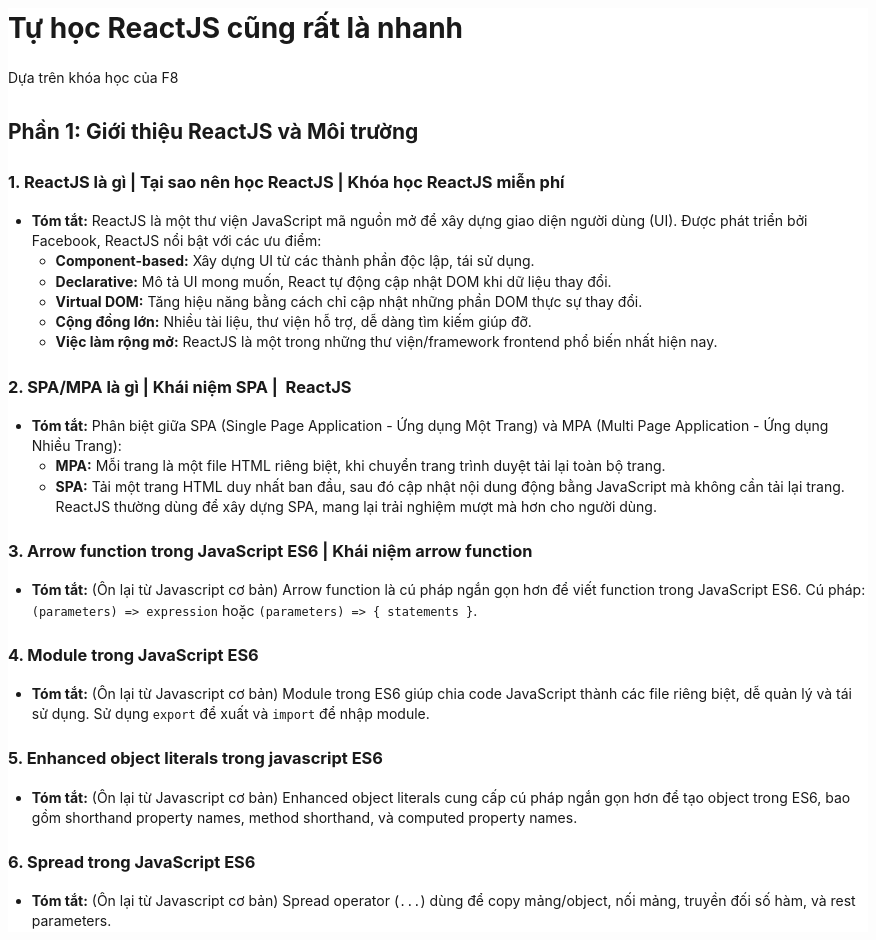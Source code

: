 # Tự học ReactJS cũng rất là nhanh
Dựa trên khóa học của F8

## Phần 1: Giới thiệu ReactJS và Môi trường

### 1\. ReactJS là gì | Tại sao nên học ReactJS | Khóa học ReactJS miễn phí

* **Tóm tắt:** ReactJS là một thư viện JavaScript mã nguồn mở để xây dựng giao diện người dùng (UI). Được phát triển bởi Facebook, ReactJS nổi bật với các ưu điểm:
    * **Component-based:**  Xây dựng UI từ các thành phần độc lập, tái sử dụng.
    * **Declarative:**  Mô tả UI mong muốn, React tự động cập nhật DOM khi dữ liệu thay đổi.
    * **Virtual DOM:** Tăng hiệu năng bằng cách chỉ cập nhật những phần DOM thực sự thay đổi.
    * **Cộng đồng lớn:**  Nhiều tài liệu, thư viện hỗ trợ, dễ dàng tìm kiếm giúp đỡ.
    * **Việc làm rộng mở:**  ReactJS là một trong những thư viện/framework frontend phổ biến nhất hiện nay.

### 2\. SPA/MPA là gì | Khái niệm SPA |  ReactJS

* **Tóm tắt:** Phân biệt giữa SPA (Single Page Application - Ứng dụng Một Trang) và MPA (Multi Page Application - Ứng dụng Nhiều Trang):
    * **MPA:** Mỗi trang là một file HTML riêng biệt, khi chuyển trang trình duyệt tải lại toàn bộ trang.
    * **SPA:**  Tải một trang HTML duy nhất ban đầu, sau đó cập nhật nội dung động bằng JavaScript mà không cần tải lại trang. ReactJS thường dùng để xây dựng SPA, mang lại trải nghiệm mượt mà hơn cho người dùng.

### 3\. Arrow function trong JavaScript ES6 | Khái niệm arrow function

* **Tóm tắt:**  (Ôn lại từ Javascript cơ bản) Arrow function là cú pháp ngắn gọn hơn để viết function trong JavaScript ES6. Cú pháp: `(parameters) => expression` hoặc `(parameters) => { statements }`.

### 4\. Module trong JavaScript ES6

* **Tóm tắt:** (Ôn lại từ Javascript cơ bản)  Module trong ES6 giúp chia code JavaScript thành các file riêng biệt, dễ quản lý và tái sử dụng. Sử dụng `export` để xuất và `import` để nhập module.

### 5\. Enhanced object literals trong javascript ES6

* **Tóm tắt:** (Ôn lại từ Javascript cơ bản) Enhanced object literals cung cấp cú pháp ngắn gọn hơn để tạo object trong ES6, bao gồm shorthand property names, method shorthand, và computed property names.

### 6\. Spread trong JavaScript ES6

* **Tóm tắt:** (Ôn lại từ Javascript cơ bản) Spread operator (`...`) dùng để copy mảng/object, nối mảng, truyền đối số hàm, và rest parameters.
